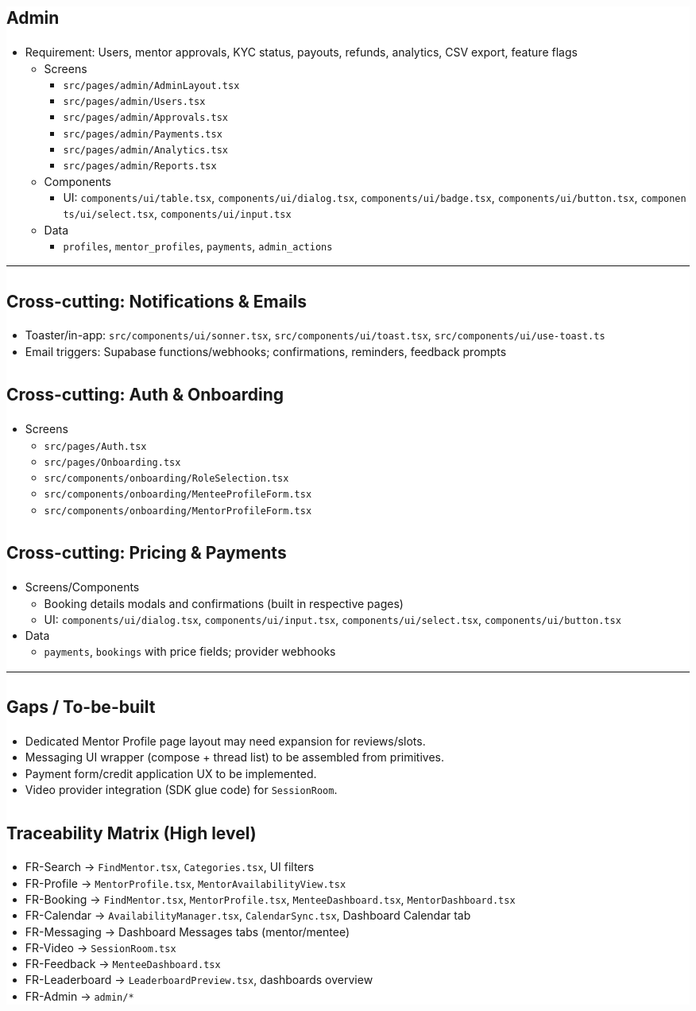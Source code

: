 ## Admin
- Requirement: Users, mentor approvals, KYC status, payouts, refunds, analytics, CSV export, feature flags
  - Screens
    - `src/pages/admin/AdminLayout.tsx`
    - `src/pages/admin/Users.tsx`
    - `src/pages/admin/Approvals.tsx`
    - `src/pages/admin/Payments.tsx`
    - `src/pages/admin/Analytics.tsx`
    - `src/pages/admin/Reports.tsx`
  - Components
    - UI: `components/ui/table.tsx`, `components/ui/dialog.tsx`, `components/ui/badge.tsx`, `components/ui/button.tsx`, `components/ui/select.tsx`, `components/ui/input.tsx`
  - Data
    - `profiles`, `mentor_profiles`, `payments`, `admin_actions`

---

## Cross-cutting: Notifications & Emails
- Toaster/in-app: `src/components/ui/sonner.tsx`, `src/components/ui/toast.tsx`, `src/components/ui/use-toast.ts`
- Email triggers: Supabase functions/webhooks; confirmations, reminders, feedback prompts

## Cross-cutting: Auth & Onboarding
- Screens
  - `src/pages/Auth.tsx`
  - `src/pages/Onboarding.tsx`
  - `src/components/onboarding/RoleSelection.tsx`
  - `src/components/onboarding/MenteeProfileForm.tsx`
  - `src/components/onboarding/MentorProfileForm.tsx`

## Cross-cutting: Pricing & Payments
- Screens/Components
  - Booking details modals and confirmations (built in respective pages)
  - UI: `components/ui/dialog.tsx`, `components/ui/input.tsx`, `components/ui/select.tsx`, `components/ui/button.tsx`
- Data
  - `payments`, `bookings` with price fields; provider webhooks

---

## Gaps / To-be-built
- Dedicated Mentor Profile page layout may need expansion for reviews/slots.
- Messaging UI wrapper (compose + thread list) to be assembled from primitives.
- Payment form/credit application UX to be implemented.
- Video provider integration (SDK glue code) for `SessionRoom`.

## Traceability Matrix (High level)
- FR-Search → `FindMentor.tsx`, `Categories.tsx`, UI filters
- FR-Profile → `MentorProfile.tsx`, `MentorAvailabilityView.tsx`
- FR-Booking → `FindMentor.tsx`, `MentorProfile.tsx`, `MenteeDashboard.tsx`, `MentorDashboard.tsx`
- FR-Calendar → `AvailabilityManager.tsx`, `CalendarSync.tsx`, Dashboard Calendar tab
- FR-Messaging → Dashboard Messages tabs (mentor/mentee)
- FR-Video → `SessionRoom.tsx`
- FR-Feedback → `MenteeDashboard.tsx`
- FR-Leaderboard → `LeaderboardPreview.tsx`, dashboards overview
- FR-Admin → `admin/*`
